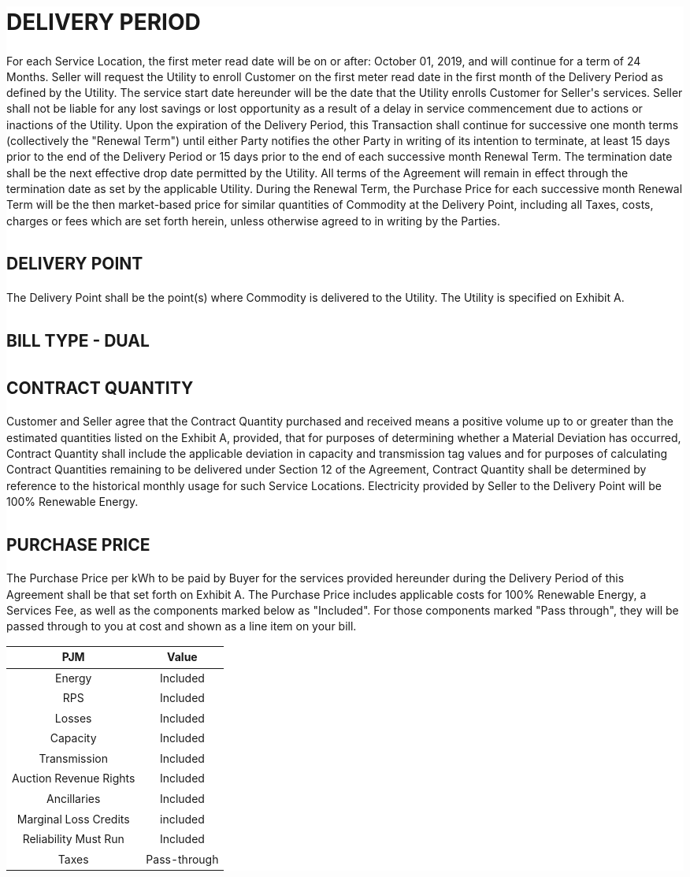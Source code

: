 # DELIVERY PERIOD 

For each Service Location, the first meter read date will be on or after: October 01, 2019, and will continue for a term of 24 Months. Seller will request the Utility to enroll Customer on the first meter read date in the first month of the Delivery Period as defined by the Utility. The service start date hereunder will be the date that the Utility enrolls Customer for Seller's services. Seller shall not be liable for any lost savings or lost opportunity as a result of a delay in service commencement due to actions or inactions of the Utility. Upon the expiration of the Delivery Period, this Transaction shall continue for successive one month terms (collectively the "Renewal Term") until either Party notifies the other Party in writing of its intention to terminate, at least 15 days prior to the end of the Delivery Period or 15 days prior to the end of each successive month Renewal Term. The termination date shall be the next effective drop date permitted by the Utility. All terms of the Agreement will remain in effect through the termination date as set by the applicable Utility. During the Renewal Term, the Purchase Price for each successive month Renewal Term will be the then market-based price for similar quantities of Commodity at the Delivery Point, including all Taxes, costs, charges or fees which are set forth herein, unless otherwise agreed to in writing by the Parties.

## DELIVERY POINT

The Delivery Point shall be the point(s) where Commodity is delivered to the Utility. The Utility is specified on Exhibit A.

## BILL TYPE - DUAL

## CONTRACT QUANTITY

Customer and Seller agree that the Contract Quantity purchased and received means a positive volume up to or greater than the estimated quantities listed on the Exhibit A, provided, that for purposes of determining whether a Material Deviation has occurred, Contract Quantity shall include the applicable deviation in capacity and transmission tag values and for purposes of calculating Contract Quantities remaining to be delivered under Section 12 of the Agreement, Contract Quantity shall be determined by reference to the historical monthly usage for such Service Locations. Electricity provided by Seller to the Delivery Point will be 100\% Renewable Energy.

## PURCHASE PRICE

The Purchase Price per kWh to be paid by Buyer for the services provided hereunder during the Delivery Period of this Agreement shall be that set forth on Exhibit A. The Purchase Price includes applicable costs for 100\% Renewable Energy, a Services Fee, as well as the components marked below as "Included". For those components marked "Pass through", they will be passed through to you at cost and shown as a line item on your bill.

| PJM | Value |
| :--: | :--: |
| Energy | Included |
| RPS | Included |
| Losses | Included |
| Capacity | Included |
| Transmission | Included |
| Auction Revenue Rights | Included |
| Ancillaries | Included |
| Marginal Loss Credits | included |
| Reliability Must Run | Included |
| Taxes | Pass-through |